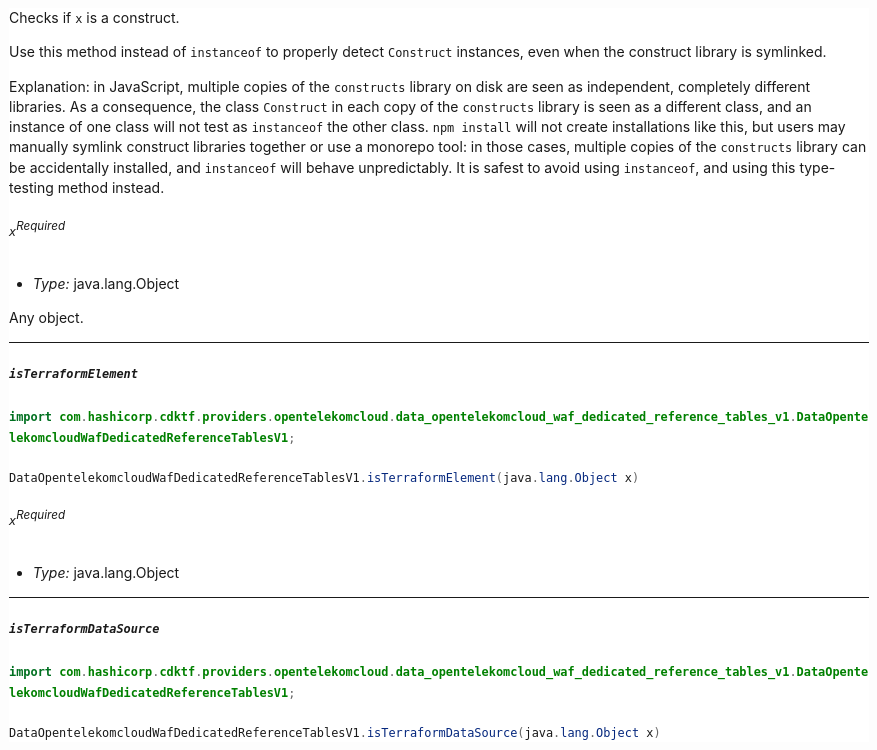 Checks if `x` is a construct.

Use this method instead of `instanceof` to properly detect `Construct`
instances, even when the construct library is symlinked.

Explanation: in JavaScript, multiple copies of the `constructs` library on
disk are seen as independent, completely different libraries. As a
consequence, the class `Construct` in each copy of the `constructs` library
is seen as a different class, and an instance of one class will not test as
`instanceof` the other class. `npm install` will not create installations
like this, but users may manually symlink construct libraries together or
use a monorepo tool: in those cases, multiple copies of the `constructs`
library can be accidentally installed, and `instanceof` will behave
unpredictably. It is safest to avoid using `instanceof`, and using
this type-testing method instead.

###### `x`<sup>Required</sup> <a name="x" id="@cdktf/provider-opentelekomcloud.dataOpentelekomcloudWafDedicatedReferenceTablesV1.DataOpentelekomcloudWafDedicatedReferenceTablesV1.isConstruct.parameter.x"></a>

- *Type:* java.lang.Object

Any object.

---

##### `isTerraformElement` <a name="isTerraformElement" id="@cdktf/provider-opentelekomcloud.dataOpentelekomcloudWafDedicatedReferenceTablesV1.DataOpentelekomcloudWafDedicatedReferenceTablesV1.isTerraformElement"></a>

```java
import com.hashicorp.cdktf.providers.opentelekomcloud.data_opentelekomcloud_waf_dedicated_reference_tables_v1.DataOpentelekomcloudWafDedicatedReferenceTablesV1;

DataOpentelekomcloudWafDedicatedReferenceTablesV1.isTerraformElement(java.lang.Object x)
```

###### `x`<sup>Required</sup> <a name="x" id="@cdktf/provider-opentelekomcloud.dataOpentelekomcloudWafDedicatedReferenceTablesV1.DataOpentelekomcloudWafDedicatedReferenceTablesV1.isTerraformElement.parameter.x"></a>

- *Type:* java.lang.Object

---

##### `isTerraformDataSource` <a name="isTerraformDataSource" id="@cdktf/provider-opentelekomcloud.dataOpentelekomcloudWafDedicatedReferenceTablesV1.DataOpentelekomcloudWafDedicatedReferenceTablesV1.isTerraformDataSource"></a>

```java
import com.hashicorp.cdktf.providers.opentelekomcloud.data_opentelekomcloud_waf_dedicated_reference_tables_v1.DataOpentelekomcloudWafDedicatedReferenceTablesV1;

DataOpentelekomcloudWafDedicatedReferenceTablesV1.isTerraformDataSource(java.lang.Object x)
```

